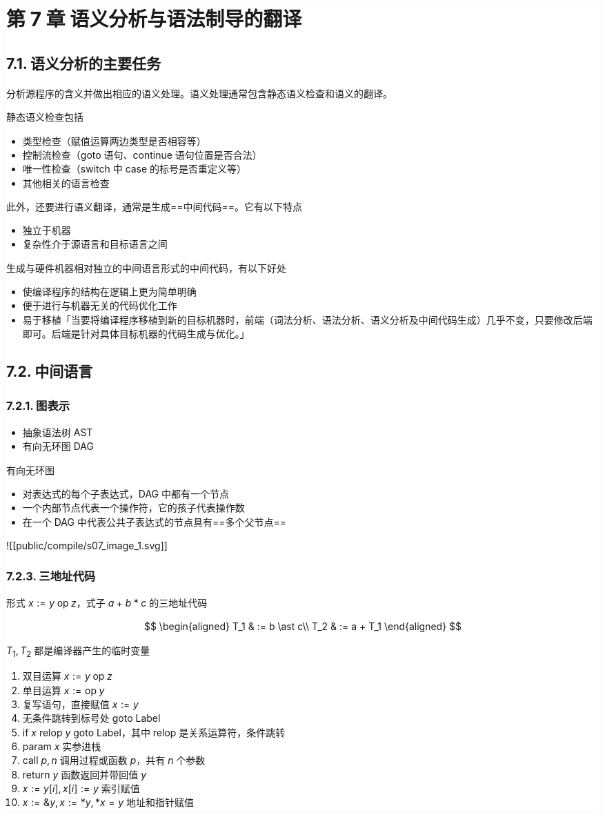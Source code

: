 # 第 7 章 语义分析与语法制导的翻译

## 7.1. 语义分析的主要任务

分析源程序的含义并做出相应的语义处理。语义处理通常包含静态语义检查和语义的翻译。

静态语义检查包括

- 类型检查（赋值运算两边类型是否相容等）
- 控制流检查（goto 语句、continue 语句位置是否合法）
- 唯一性检查（switch 中 case 的标号是否重定义等）
- 其他相关的语言检查

此外，还要进行语义翻译，通常是生成==中间代码==。它有以下特点

- 独立于机器
- 复杂性介于源语言和目标语言之间

生成与硬件机器相对独立的中间语言形式的中间代码，有以下好处

- 使编译程序的结构在逻辑上更为简单明确
- 便于进行与机器无关的代码优化工作
- 易于移植「当要将编译程序移植到新的目标机器时，前端（词法分析、语法分析、语义分析及中间代码生成）几乎不变，只要修改后端即可。后端是针对具体目标机器的代码生成与优化。」

## 7.2. 中间语言

### 7.2.1. 图表示

- 抽象语法树 AST
- 有向无环图 DAG

有向无环图

- 对表达式的每个子表达式，DAG 中都有一个节点
- 一个内部节点代表一个操作符，它的孩子代表操作数
- 在一个 DAG 中代表公共子表达式的节点具有==多个父节点==

![[public/compile/s07_image_1.svg]]

### 7.2.3. 三地址代码

形式 $x:= y \; \text{op} \; z$，式子 $a+b\ast c$ 的三地址代码

$$
\begin{aligned}
T_1 & := b \ast c\\
T_2 & := a + T_1
\end{aligned}
$$

$T_1, T_2$ 都是编译器产生的临时变量

1. 双目运算 $x:=y \; \text{op} \; z$
2. 单目运算 $x := \text{op} \; y$
3. 复写语句，直接赋值 $x:=y$
4. 无条件跳转到标号处 $\text{goto Label}$
5. $\text{if } x \text{ relop } y \text{ goto Label}$，其中 relop 是关系运算符，条件跳转
6. $\text{param }x$ 实参进栈
7. $\text{call } p, n$ 调用过程或函数 $p$，共有 $n$ 个参数
8. $\text{return }y$ 函数返回并带回值 $y$
9. $x:=y[i], x[i]:=y$ 索引赋值
10. $x:=\&y,x:=*y,*x=y$ 地址和指针赋值
